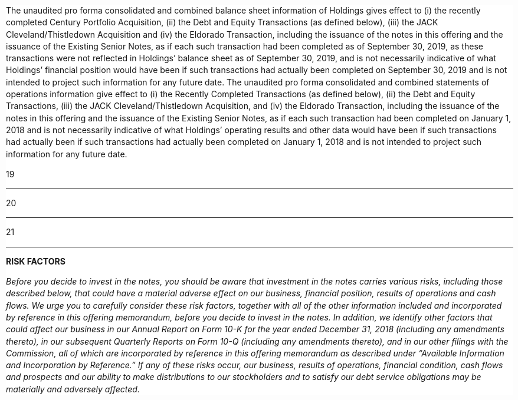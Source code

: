 The unaudited pro forma consolidated and combined balance sheet information of Holdings gives effect to
(i) the recently completed Century Portfolio Acquisition, (ii) the Debt and Equity Transactions (as defined
below), (iii) the JACK Cleveland/Thistledown Acquisition and (iv) the Eldorado Transaction, including the
issuance of the notes in this offering and the issuance of the Existing Senior Notes, as if each such transaction
had been completed as of September 30, 2019, as these transactions were not reflected in Holdings’ balance sheet
as of September 30, 2019, and is not necessarily indicative of what Holdings’ financial position would have been
if such transactions had actually been completed on September 30, 2019 and is not intended to project such
information for any future date. The unaudited pro forma consolidated and combined statements of operations
information give effect to (i) the Recently Completed Transactions (as defined below), (ii) the Debt and Equity
Transactions, (iii) the JACK Cleveland/Thistledown Acquisition, and (iv) the Eldorado Transaction, including
the issuance of the notes in this offering and the issuance of the Existing Senior Notes, as if each such transaction
had been completed on January 1, 2018 and is not necessarily indicative of what Holdings’ operating results and
other data would have been if such transactions had actually been if such transactions had actually been
completed on January 1, 2018 and is not intended to project such information for any future date.


19


-----

20


-----

21


-----

**RISK FACTORS**

_Before you decide to invest in the notes, you should be aware that investment in the notes carries various_
_risks, including those described below, that could have a material adverse effect on our business, financial_
_position, results of operations and cash flows. We urge you to carefully consider these risk factors, together with_
_all of the other information included and incorporated by reference in this offering memorandum, before you_
_decide to invest in the notes. In addition, we identify other factors that could affect our business in our Annual_
_Report on Form 10-K for the year ended December 31, 2018 (including any amendments thereto), in our_
_subsequent Quarterly Reports on Form 10-Q (including any amendments thereto), and in our other filings with_
_the Commission, all of which are incorporated by reference in this offering memorandum as described under_
_“Available Information and Incorporation by Reference.” If any of these risks occur, our business, results of_
_operations, financial condition, cash flows and prospects and our ability to make distributions to our_
_stockholders and to satisfy our debt service obligations may be materially and adversely affected._
